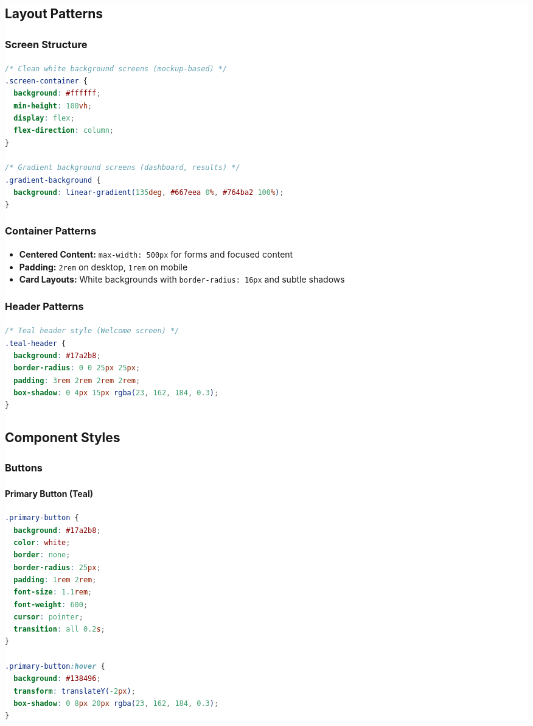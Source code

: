 ## Layout Patterns

### Screen Structure
```css
/* Clean white background screens (mockup-based) */
.screen-container {
  background: #ffffff;
  min-height: 100vh;
  display: flex;
  flex-direction: column;
}

/* Gradient background screens (dashboard, results) */
.gradient-background {
  background: linear-gradient(135deg, #667eea 0%, #764ba2 100%);
}
```

### Container Patterns
- **Centered Content:** `max-width: 500px` for forms and focused content
- **Padding:** `2rem` on desktop, `1rem` on mobile
- **Card Layouts:** White backgrounds with `border-radius: 16px` and subtle shadows

### Header Patterns
```css
/* Teal header style (Welcome screen) */
.teal-header {
  background: #17a2b8;
  border-radius: 0 0 25px 25px;
  padding: 3rem 2rem 2rem 2rem;
  box-shadow: 0 4px 15px rgba(23, 162, 184, 0.3);
}
```

## Component Styles

### Buttons

#### Primary Button (Teal)
```css
.primary-button {
  background: #17a2b8;
  color: white;
  border: none;
  border-radius: 25px;
  padding: 1rem 2rem;
  font-size: 1.1rem;
  font-weight: 600;
  cursor: pointer;
  transition: all 0.2s;
}

.primary-button:hover {
  background: #138496;
  transform: translateY(-2px);
  box-shadow: 0 8px 20px rgba(23, 162, 184, 0.3);
}
```
